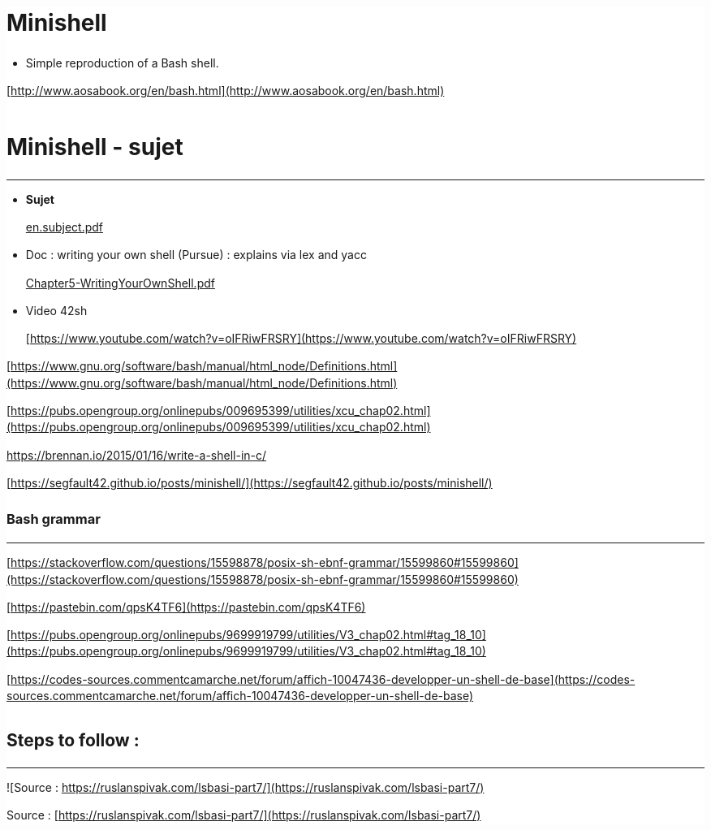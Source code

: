 # Minishell

- Simple reproduction of a Bash shell.

[http://www.aosabook.org/en/bash.html](http://www.aosabook.org/en/bash.html)

# Minishell - sujet

---

- **Sujet**
    
    [en.subject.pdf](Minishell%20a0ea27d6695247ee8b9f1120dd730fcb/en.subject.pdf)
    
- Doc : writing your own shell (Pursue) : explains via lex and yacc
    
    [Chapter5-WritingYourOwnShell.pdf](Minishell%20a0ea27d6695247ee8b9f1120dd730fcb/Chapter5-WritingYourOwnShell.pdf)
    
- Video 42sh
    
    [https://www.youtube.com/watch?v=oIFRiwFRSRY](https://www.youtube.com/watch?v=oIFRiwFRSRY)
    

[https://www.gnu.org/software/bash/manual/html_node/Definitions.html](https://www.gnu.org/software/bash/manual/html_node/Definitions.html)

[https://pubs.opengroup.org/onlinepubs/009695399/utilities/xcu_chap02.html](https://pubs.opengroup.org/onlinepubs/009695399/utilities/xcu_chap02.html)

https://brennan.io/2015/01/16/write-a-shell-in-c/

[https://segfault42.github.io/posts/minishell/](https://segfault42.github.io/posts/minishell/)

### Bash grammar

---

[https://stackoverflow.com/questions/15598878/posix-sh-ebnf-grammar/15599860#15599860](https://stackoverflow.com/questions/15598878/posix-sh-ebnf-grammar/15599860#15599860)

[https://pastebin.com/qpsK4TF6](https://pastebin.com/qpsK4TF6)

[https://pubs.opengroup.org/onlinepubs/9699919799/utilities/V3_chap02.html#tag_18_10](https://pubs.opengroup.org/onlinepubs/9699919799/utilities/V3_chap02.html#tag_18_10)

[https://codes-sources.commentcamarche.net/forum/affich-10047436-developper-un-shell-de-base](https://codes-sources.commentcamarche.net/forum/affich-10047436-developper-un-shell-de-base) 

## Steps to follow :

---

![Source : [https://ruslanspivak.com/lsbasi-part7/](https://ruslanspivak.com/lsbasi-part7/) ](Minishell%20a0ea27d6695247ee8b9f1120dd730fcb/Untitled.png)

Source : [https://ruslanspivak.com/lsbasi-part7/](https://ruslanspivak.com/lsbasi-part7/) 
